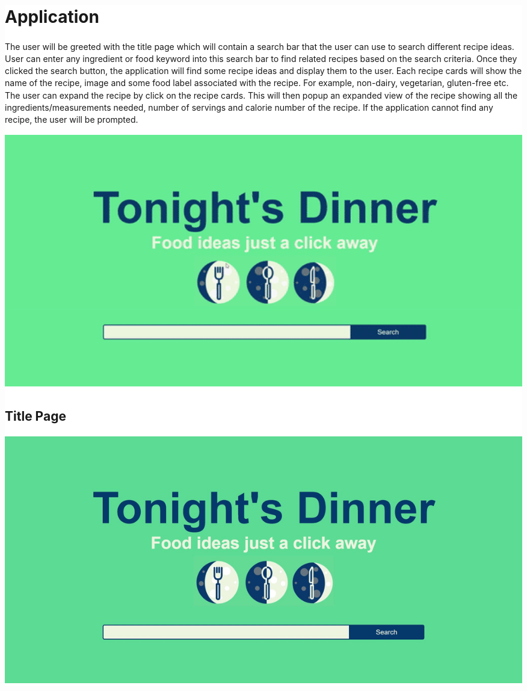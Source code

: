 # Application
The user will be greeted with the title page which will contain a search bar that the user can use to search different recipe ideas. User can enter any ingredient or food keyword into this search bar to find related recipes based on the search criteria. Once they clicked the search button, the application will find some recipe ideas and display them to the user. Each recipe cards will show the name of the recipe, image and some food label associated with the recipe. For example, non-dairy, vegetarian, gluten-free etc. The user can expand the recipe by click on the recipe cards. This will then popup an expanded view of the recipe showing all the ingredients/measurements needed, number of servings and calorie number of the recipe. If the application cannot find any recipe, the user will be prompted.  

<img src="./images/demo.gif" alt="Demo" width="100%"/>

## Title Page

![Landing Page](./images/title.JPG)

